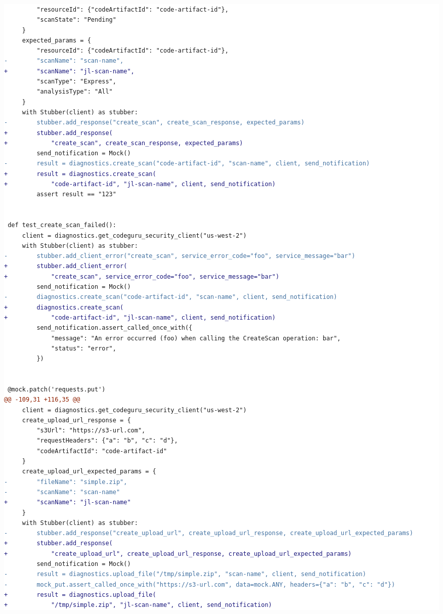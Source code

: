 ```diff
         "resourceId": {"codeArtifactId": "code-artifact-id"},
         "scanState": "Pending"
     }
     expected_params = {
         "resourceId": {"codeArtifactId": "code-artifact-id"},
-        "scanName": "scan-name",
+        "scanName": "jl-scan-name",
         "scanType": "Express",
         "analysisType": "All"
     }
     with Stubber(client) as stubber:
-        stubber.add_response("create_scan", create_scan_response, expected_params)
+        stubber.add_response(
+            "create_scan", create_scan_response, expected_params)
         send_notification = Mock()
-        result = diagnostics.create_scan("code-artifact-id", "scan-name", client, send_notification)
+        result = diagnostics.create_scan(
+            "code-artifact-id", "jl-scan-name", client, send_notification)
         assert result == "123"
 
 
 def test_create_scan_failed():
     client = diagnostics.get_codeguru_security_client("us-west-2")
     with Stubber(client) as stubber:
-        stubber.add_client_error("create_scan", service_error_code="foo", service_message="bar")
+        stubber.add_client_error(
+            "create_scan", service_error_code="foo", service_message="bar")
         send_notification = Mock()
-        diagnostics.create_scan("code-artifact-id", "scan-name", client, send_notification)
+        diagnostics.create_scan(
+            "code-artifact-id", "jl-scan-name", client, send_notification)
         send_notification.assert_called_once_with({
             "message": "An error occurred (foo) when calling the CreateScan operation: bar",
             "status": "error",
         })
 
 
 @mock.patch('requests.put')
@@ -109,31 +116,35 @@
     client = diagnostics.get_codeguru_security_client("us-west-2")
     create_upload_url_response = {
         "s3Url": "https://s3-url.com",
         "requestHeaders": {"a": "b", "c": "d"},
         "codeArtifactId": "code-artifact-id"
     }
     create_upload_url_expected_params = {
-        "fileName": "simple.zip",
-        "scanName": "scan-name"
+        "scanName": "jl-scan-name"
     }
     with Stubber(client) as stubber:
-        stubber.add_response("create_upload_url", create_upload_url_response, create_upload_url_expected_params)
+        stubber.add_response(
+            "create_upload_url", create_upload_url_response, create_upload_url_expected_params)
         send_notification = Mock()
-        result = diagnostics.upload_file("/tmp/simple.zip", "scan-name", client, send_notification)
-        mock_put.assert_called_once_with("https://s3-url.com", data=mock.ANY, headers={"a": "b", "c": "d"})
+        result = diagnostics.upload_file(
+            "/tmp/simple.zip", "jl-scan-name", client, send_notification)
```